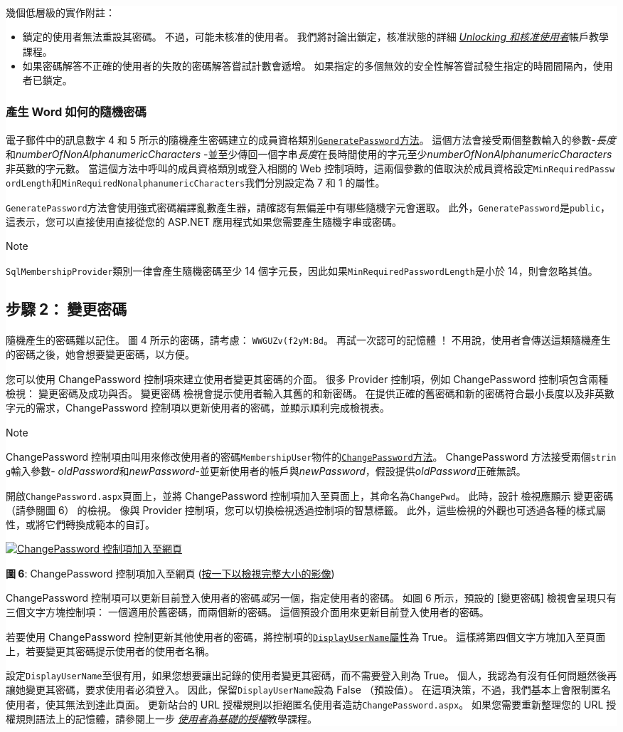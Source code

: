 幾個低層級的實作附註：

- 鎖定的使用者無法重設其密碼。 不過，可能未核准的使用者。 我們將討論出鎖定，核准狀態的詳細<a id="_msoanchor_3"> </a> [ *Unlocking 和核准使用者*](unlocking-and-approving-user-accounts-cs.md)帳戶教學課程。
- 如果密碼解答不正確的使用者的失敗的密碼解答嘗試計數會遞增。 如果指定的多個無效的安全性解答嘗試發生指定的時間間隔內，使用者已鎖定。

### <a name="a-word-on-how-the-random-passwords-are-generated"></a>產生 Word 如何的隨機密碼

電子郵件中的訊息數字 4 和 5 所示的隨機產生密碼建立的成員資格類別[`GeneratePassword`方法](https://msdn.microsoft.com/library/system.web.security.membership.generatepassword.aspx)。 這個方法會接受兩個整數輸入的參數-*長度*和*numberOfNonAlphanumericCharacters* -並至少傳回一個字串*長度*在長時間使用的字元至少*numberOfNonAlphanumericCharacters*非英數的字元數。 當這個方法中呼叫的成員資格類別或登入相關的 Web 控制項時，這兩個參數的值取決於成員資格設定`MinRequiredPasswordLength`和`MinRequiredNonalphanumericCharacters`我們分別設定為 7 和 1 的屬性。

`GeneratePassword`方法會使用強式密碼編譯亂數產生器，請確認有無偏差中有哪些隨機字元會選取。 此外，`GeneratePassword`是`public`，這表示，您可以直接使用直接從您的 ASP.NET 應用程式如果您需要產生隨機字串或密碼。

> [!NOTE]
> `SqlMembershipProvider`類別一律會產生隨機密碼至少 14 個字元長，因此如果`MinRequiredPasswordLength`是小於 14，則會忽略其值。


## <a name="step-2-changing-passwords"></a>步驟 2： 變更密碼

隨機產生的密碼難以記住。 圖 4 所示的密碼，請考慮： `WWGUZv(f2yM:Bd`。 再試一次認可的記憶體 ！ 不用說，使用者會傳送這類隨機產生的密碼之後，她會想要變更密碼，以方便。

您可以使用 ChangePassword 控制項來建立使用者變更其密碼的介面。 很多 Provider 控制項，例如 ChangePassword 控制項包含兩種檢視： 變更密碼及成功與否。 變更密碼 檢視會提示使用者輸入其舊的和新密碼。 在提供正確的舊密碼和新的密碼符合最小長度以及非英數字元的需求，ChangePassword 控制項以更新使用者的密碼，並顯示順利完成檢視表。

> [!NOTE]
> ChangePassword 控制項由叫用來修改使用者的密碼`MembershipUser`物件的[`ChangePassword`方法](https://msdn.microsoft.com/library/system.web.security.membershipuser.changepassword.aspx)。 ChangePassword 方法接受兩個`string`輸入參數- *oldPassword*和*newPassword*-並更新使用者的帳戶與*newPassword*，假設提供*oldPassword*正確無誤。


開啟`ChangePassword.aspx`頁面上，並將 ChangePassword 控制項加入至頁面上，其命名為`ChangePwd`。 此時，設計 檢視應顯示 變更密碼 （請參閱圖 6） 的檢視。 像與 Provider 控制項，您可以切換檢視透過控制項的智慧標籤。 此外，這些檢視的外觀也可透過各種的樣式屬性，或將它們轉換成範本的自訂。


[![ChangePassword 控制項加入至網頁](recovering-and-changing-passwords-cs/_static/image17.png)](recovering-and-changing-passwords-cs/_static/image16.png)

**圖 6**: ChangePassword 控制項加入至網頁 ([按一下以檢視完整大小的影像](recovering-and-changing-passwords-cs/_static/image18.png))


ChangePassword 控制項可以更新目前登入使用者的密碼*或*另一個，指定使用者的密碼。 如圖 6 所示，預設的 [變更密碼] 檢視會呈現只有三個文字方塊控制項： 一個適用於舊密碼，而兩個新的密碼。 這個預設介面用來更新目前登入使用者的密碼。

若要使用 ChangePassword 控制更新其他使用者的密碼，將控制項的[`DisplayUserName`屬性](https://msdn.microsoft.com/library/system.web.ui.webcontrols.changepassword.displayusername.aspx)為 True。 這樣將第四個文字方塊加入至頁面上，若要變更其密碼提示使用者的使用者名稱。

設定`DisplayUserName`至很有用，如果您想要讓出記錄的使用者變更其密碼，而不需要登入則為 True。 個人，我認為有沒有任何問題然後再讓她變更其密碼，要求使用者必須登入。 因此，保留`DisplayUserName`設為 False （預設值）。 在這項決策，不過，我們基本上會限制匿名使用者，使其無法到達此頁面。 更新站台的 URL 授權規則以拒絕匿名使用者造訪`ChangePassword.aspx`。 如果您需要重新整理您的 URL 授權規則語法上的記憶體，請參閱上一步<a id="_msoanchor_4"> </a> [*使用者為基礎的授權*](../membership/user-based-authorization-cs.md)教學課程。

